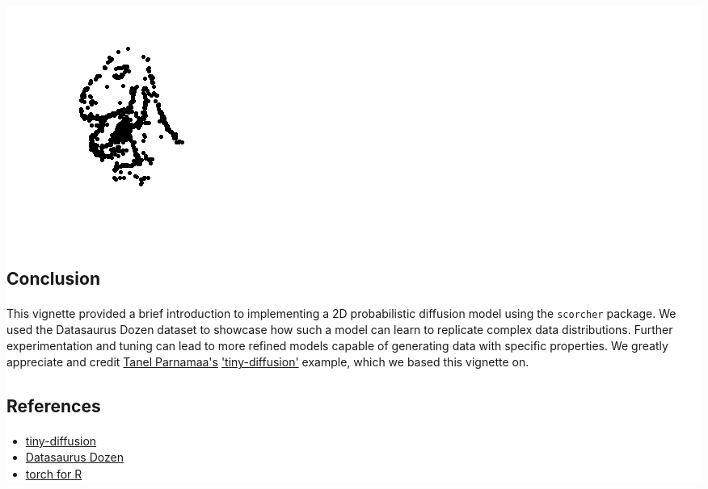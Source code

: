 ![](diffusion_files/figure-html/unnamed-chunk-8-1.png)


## Conclusion

This vignette provided a brief introduction to implementing a 2D probabilistic diffusion model using the `scorcher` package. We used the Datasaurus Dozen dataset to showcase how such a model can learn to replicate complex data distributions. Further experimentation and tuning can lead to more refined models capable of generating data with specific properties. We greatly appreciate and credit [Tanel Parnamaa's](https://tanelp.github.io/) ['tiny-diffusion'](https://github.com/tanelp/tiny-diffusion) example, which we based this vignette on.

## References

- [tiny-diffusion](https://github.com/tanelp/tiny-diffusion)
- [Datasaurus Dozen](https://github.com/albertocornago/datasaurus)
- [torch for R](https://torch.mlverse.org/)
